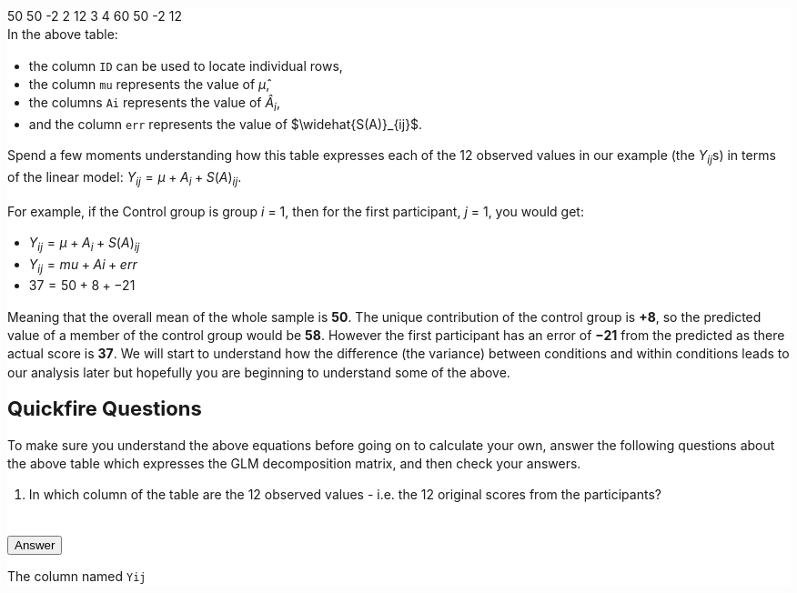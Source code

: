    <td style="text-align:right;"> 50 </td>
   <td style="text-align:right;"> 50 </td>
   <td style="text-align:right;"> -2 </td>
   <td style="text-align:right;"> 2 </td>
  </tr>
  <tr>
   <td style="text-align:right;"> 12 </td>
   <td style="text-align:right;"> 3 </td>
   <td style="text-align:right;"> 4 </td>
   <td style="text-align:right;"> 60 </td>
   <td style="text-align:right;"> 50 </td>
   <td style="text-align:right;"> -2 </td>
   <td style="text-align:right;"> 12 </td>
  </tr>
</tbody>
</table></div>
<br>
In the above table: 

* the column `ID` can be used to locate individual rows,
* the column `mu` represents the value of $\hat{\mu}$, 
* the columns `Ai` represents the value of $\hat{A}_i$, 
* and the column `err` represents the value of $\widehat{S(A)}_{ij}$.  

Spend a few moments understanding how this table expresses each of the 12 observed values in our example (the $Y_{ij}$s) in terms of the linear model: $Y_{ij} = \mu + A_i + S(A)_{ij}$.  

For example, if the Control group is group $i$ = 1, then for the first participant, $j$ = 1, you would get:

- $Y_{ij} = \mu + A_i + S(A)_{ij}$
- $Y_{ij} = mu + Ai + err$
- $37 = 50 + 8 + -21$

Meaning that the overall mean of the whole sample is **50**. The unique contribution of the control group is **$+8$**, so the predicted value of a member of the control group would be **58**. However the first participant has an error of **$-21$** from the predicted as there actual score is **37**. We will start to understand how the difference (the variance) between conditions and within conditions leads to our analysis later but hopefully you are beginning to understand some of the above.

<span style="font-size: 22px; font-weight: bold; color: var(--green);">Quickfire Questions</span> 

To make sure you understand the above equations before going on to calculate your own, answer the following questions about the above table which expresses the GLM decomposition matrix, and then check your answers.

1. In which column of the table are the 12 observed values - i.e. the 12 original scores from the participants?
<br>

<div class='webex-solution'><button>Answer</button>

<div class="info">
<p>The column named <code>Yij</code></p>
</div>
